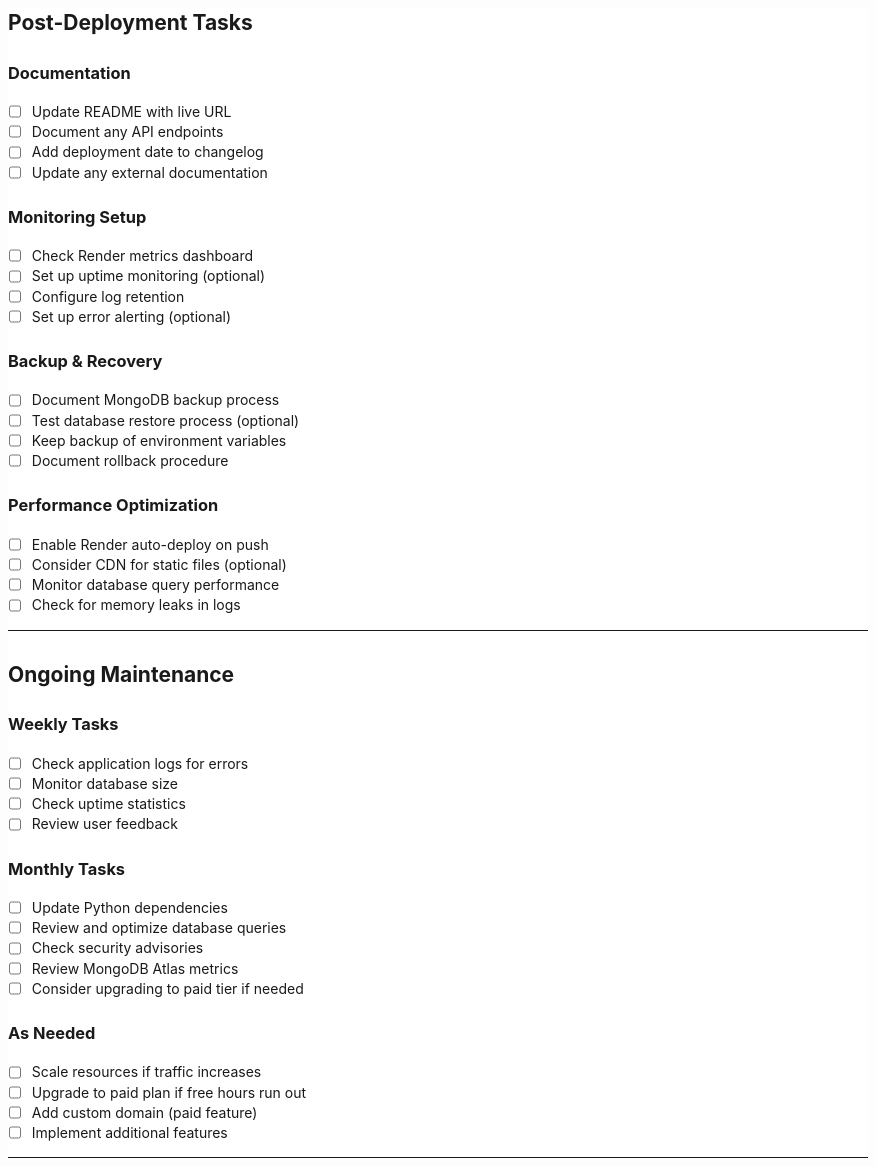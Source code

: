 
## Post-Deployment Tasks

### Documentation
- [ ] Update README with live URL
- [ ] Document any API endpoints
- [ ] Add deployment date to changelog
- [ ] Update any external documentation

### Monitoring Setup
- [ ] Check Render metrics dashboard
- [ ] Set up uptime monitoring (optional)
- [ ] Configure log retention
- [ ] Set up error alerting (optional)

### Backup & Recovery
- [ ] Document MongoDB backup process
- [ ] Test database restore process (optional)
- [ ] Keep backup of environment variables
- [ ] Document rollback procedure

### Performance Optimization
- [ ] Enable Render auto-deploy on push
- [ ] Consider CDN for static files (optional)
- [ ] Monitor database query performance
- [ ] Check for memory leaks in logs

---

## Ongoing Maintenance

### Weekly Tasks
- [ ] Check application logs for errors
- [ ] Monitor database size
- [ ] Check uptime statistics
- [ ] Review user feedback

### Monthly Tasks
- [ ] Update Python dependencies
- [ ] Review and optimize database queries
- [ ] Check security advisories
- [ ] Review MongoDB Atlas metrics
- [ ] Consider upgrading to paid tier if needed

### As Needed
- [ ] Scale resources if traffic increases
- [ ] Upgrade to paid plan if free hours run out
- [ ] Add custom domain (paid feature)
- [ ] Implement additional features

---